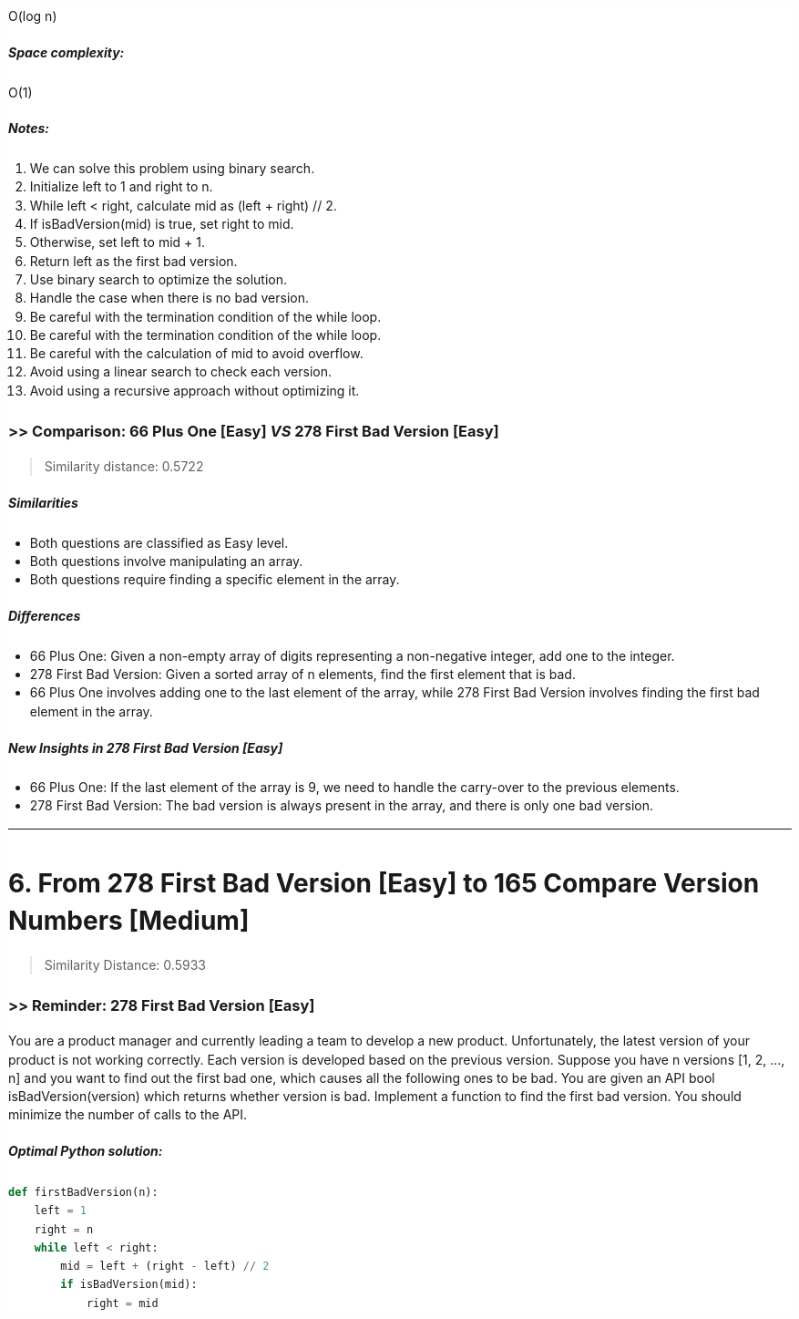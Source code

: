 O(log n)
##### Space complexity:
O(1)
##### Notes:
1. We can solve this problem using binary search.
2. Initialize left to 1 and right to n.
3. While left < right, calculate mid as (left + right) // 2.
4. If isBadVersion(mid) is true, set right to mid.
5. Otherwise, set left to mid + 1.
6. Return left as the first bad version.
1. Use binary search to optimize the solution.
2. Handle the case when there is no bad version.
3. Be careful with the termination condition of the while loop.
1. Be careful with the termination condition of the while loop.
2. Be careful with the calculation of mid to avoid overflow.
1. Avoid using a linear search to check each version.
2. Avoid using a recursive approach without optimizing it.
    
### >> Comparison: 66 Plus One [Easy] *VS* 278 First Bad Version [Easy]
> Similarity distance: 0.5722
##### Similarities

- Both questions are classified as Easy level.
- Both questions involve manipulating an array.
- Both questions require finding a specific element in the array.
##### Differences

- 66 Plus One: Given a non-empty array of digits representing a non-negative integer, add one to the integer.
- 278 First Bad Version: Given a sorted array of n elements, find the first element that is bad.
- 66 Plus One involves adding one to the last element of the array, while 278 First Bad Version involves finding the first bad element in the array.
##### New Insights in 278 First Bad Version [Easy]

- 66 Plus One: If the last element of the array is 9, we need to handle the carry-over to the previous elements.
- 278 First Bad Version: The bad version is always present in the array, and there is only one bad version.


---
# 6. From 278 First Bad Version [Easy] to 165 Compare Version Numbers [Medium]
> Similarity Distance: 0.5933

### >> Reminder: 278 First Bad Version [Easy]
You are a product manager and currently leading a team to develop a new product. Unfortunately, the latest version of your product is not working correctly. Each version is developed based on the previous version. Suppose you have n versions [1, 2, ..., n] and you want to find out the first bad one, which causes all the following ones to be bad. You are given an API bool isBadVersion(version) which returns whether version is bad. Implement a function to find the first bad version. You should minimize the number of calls to the API.
##### Optimal Python solution:
```python
def firstBadVersion(n):
    left = 1
    right = n
    while left < right:
        mid = left + (right - left) // 2
        if isBadVersion(mid):
            right = mid
```